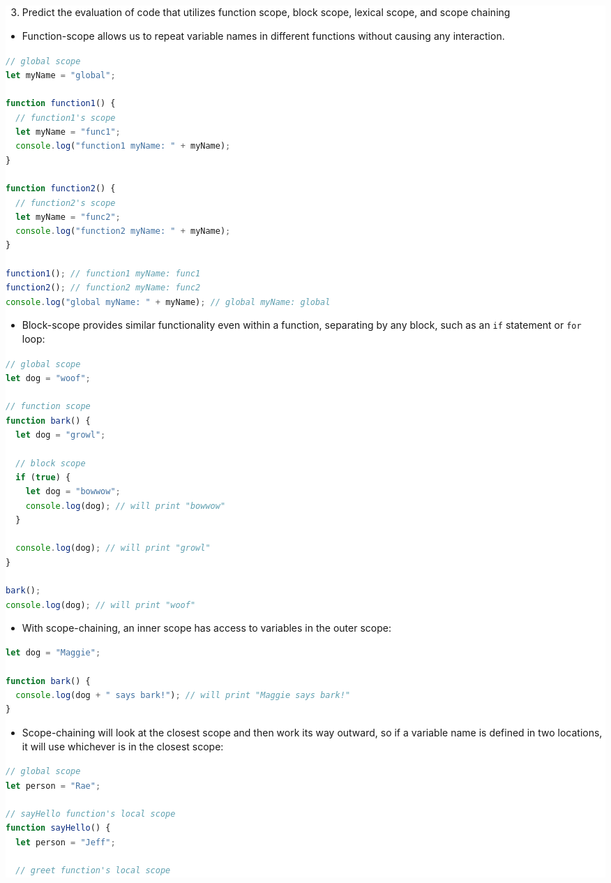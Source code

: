 3. Predict the evaluation of code that utilizes function scope, block scope, lexical scope, and scope chaining
- Function-scope allows us to repeat variable names in different functions without causing any interaction.
```js
// global scope
let myName = "global";

function function1() {
  // function1's scope
  let myName = "func1";
  console.log("function1 myName: " + myName);
}

function function2() {
  // function2's scope
  let myName = "func2";
  console.log("function2 myName: " + myName);
}

function1(); // function1 myName: func1
function2(); // function2 myName: func2
console.log("global myName: " + myName); // global myName: global
```
- Block-scope provides similar functionality even within a function, separating by any block, such as an `if` statement or `for` loop:
```js
// global scope
let dog = "woof";

// function scope
function bark() {
  let dog = "growl";

  // block scope
  if (true) {
    let dog = "bowwow";
    console.log(dog); // will print "bowwow"
  }

  console.log(dog); // will print "growl"
}

bark();
console.log(dog); // will print "woof"
```
- With scope-chaining, an inner scope has access to variables in the outer scope:
```js
let dog = "Maggie";

function bark() {
  console.log(dog + " says bark!"); // will print "Maggie says bark!"
}
```
- Scope-chaining will look at the closest scope and then work its way outward, so if a variable name is defined in two locations, it will use whichever is in the closest scope:
```js
// global scope
let person = "Rae";

// sayHello function's local scope
function sayHello() {
  let person = "Jeff";

  // greet function's local scope
```